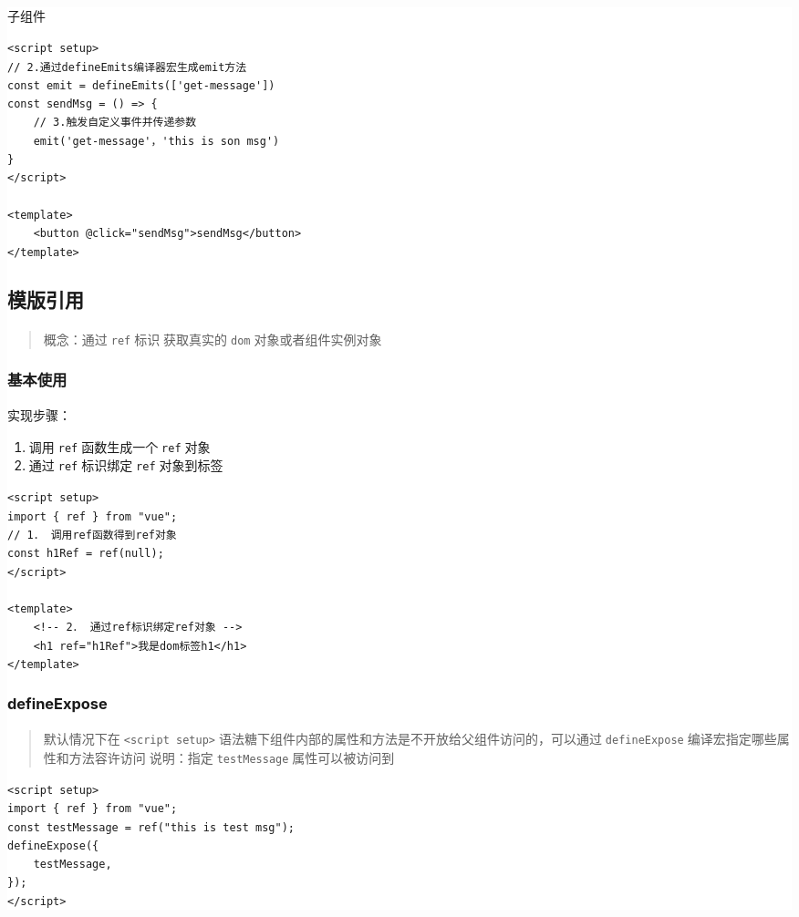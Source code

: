 子组件

```vue
<script setup>
// 2.通过defineEmits编译器宏生成emit方法
const emit = defineEmits(['get-message'])
const sendMsg = () => {
    // 3.触发自定义事件并传递参数
    emit('get-message'，'this is son msg')
}
</script>

<template>
    <button @click="sendMsg">sendMsg</button>
</template>
```

## 模版引用

> 概念：通过 `ref` 标识 获取真实的 `dom` 对象或者组件实例对象

### 基本使用

实现步骤：

1. 调用 `ref` 函数生成一个 `ref` 对象
2. 通过 `ref` 标识绑定 `ref` 对象到标签

```vue
<script setup>
import { ref } from "vue";
// 1． 调用ref函数得到ref对象
const h1Ref = ref(null);
</script>

<template>
    <!-- 2． 通过ref标识绑定ref对象 -->
    <h1 ref="h1Ref">我是dom标签h1</h1>
</template>
```

### defineExpose

> 默认情况下在 `<script setup>` 语法糖下组件内部的属性和方法是不开放给父组件访问的，可以通过 `defineExpose` 编译宏指定哪些属性和方法容许访问
> 说明：指定 `testMessage` 属性可以被访问到

```vue
<script setup>
import { ref } from "vue";
const testMessage = ref("this is test msg");
defineExpose({
    testMessage,
});
</script>
```

